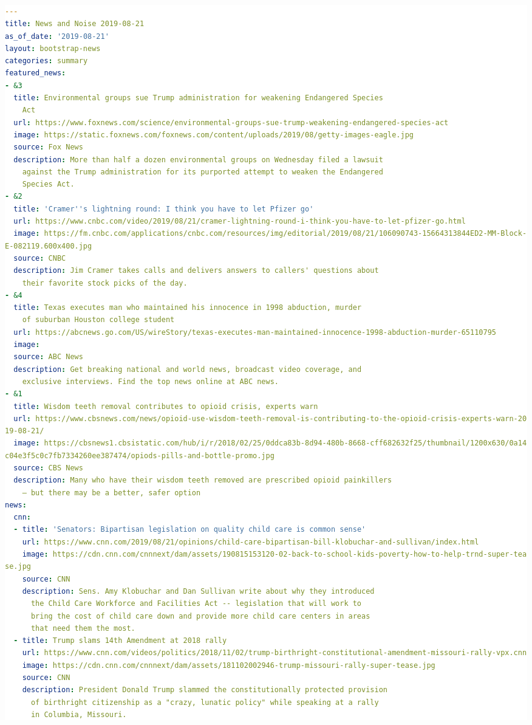 ```yaml
---
title: News and Noise 2019-08-21
as_of_date: '2019-08-21'
layout: bootstrap-news
categories: summary
featured_news:
- &3
  title: Environmental groups sue Trump administration for weakening Endangered Species
    Act
  url: https://www.foxnews.com/science/environmental-groups-sue-trump-weakening-endangered-species-act
  image: https://static.foxnews.com/foxnews.com/content/uploads/2019/08/getty-images-eagle.jpg
  source: Fox News
  description: More than half a dozen environmental groups on Wednesday filed a lawsuit
    against the Trump administration for its purported attempt to weaken the Endangered
    Species Act.
- &2
  title: 'Cramer''s lightning round: I think you have to let Pfizer go'
  url: https://www.cnbc.com/video/2019/08/21/cramer-lightning-round-i-think-you-have-to-let-pfizer-go.html
  image: https://fm.cnbc.com/applications/cnbc.com/resources/img/editorial/2019/08/21/106090743-15664313844ED2-MM-Block-E-082119.600x400.jpg
  source: CNBC
  description: Jim Cramer takes calls and delivers answers to callers' questions about
    their favorite stock picks of the day.
- &4
  title: Texas executes man who maintained his innocence in 1998 abduction, murder
    of suburban Houston college student
  url: https://abcnews.go.com/US/wireStory/texas-executes-man-maintained-innocence-1998-abduction-murder-65110795
  image: 
  source: ABC News
  description: Get breaking national and world news, broadcast video coverage, and
    exclusive interviews. Find the top news online at ABC news.
- &1
  title: Wisdom teeth removal contributes to opioid crisis, experts warn
  url: https://www.cbsnews.com/news/opioid-use-wisdom-teeth-removal-is-contributing-to-the-opioid-crisis-experts-warn-2019-08-21/
  image: https://cbsnews1.cbsistatic.com/hub/i/r/2018/02/25/0ddca83b-8d94-480b-8668-cff682632f25/thumbnail/1200x630/0a14c04e3f5c0c7fb7334260ee387474/opiods-pills-and-bottle-promo.jpg
  source: CBS News
  description: Many who have their wisdom teeth removed are prescribed opioid painkillers
    – but there may be a better, safer option
news:
  cnn:
  - title: 'Senators: Bipartisan legislation on quality child care is common sense'
    url: https://www.cnn.com/2019/08/21/opinions/child-care-bipartisan-bill-klobuchar-and-sullivan/index.html
    image: https://cdn.cnn.com/cnnnext/dam/assets/190815153120-02-back-to-school-kids-poverty-how-to-help-trnd-super-tease.jpg
    source: CNN
    description: Sens. Amy Klobuchar and Dan Sullivan write about why they introduced
      the Child Care Workforce and Facilities Act -- legislation that will work to
      bring the cost of child care down and provide more child care centers in areas
      that need them the most.
  - title: Trump slams 14th Amendment at 2018 rally
    url: https://www.cnn.com/videos/politics/2018/11/02/trump-birthright-constitutional-amendment-missouri-rally-vpx.cnn
    image: https://cdn.cnn.com/cnnnext/dam/assets/181102002946-trump-missouri-rally-super-tease.jpg
    source: CNN
    description: President Donald Trump slammed the constitutionally protected provision
      of birthright citizenship as a "crazy, lunatic policy" while speaking at a rally
      in Columbia, Missouri.
```